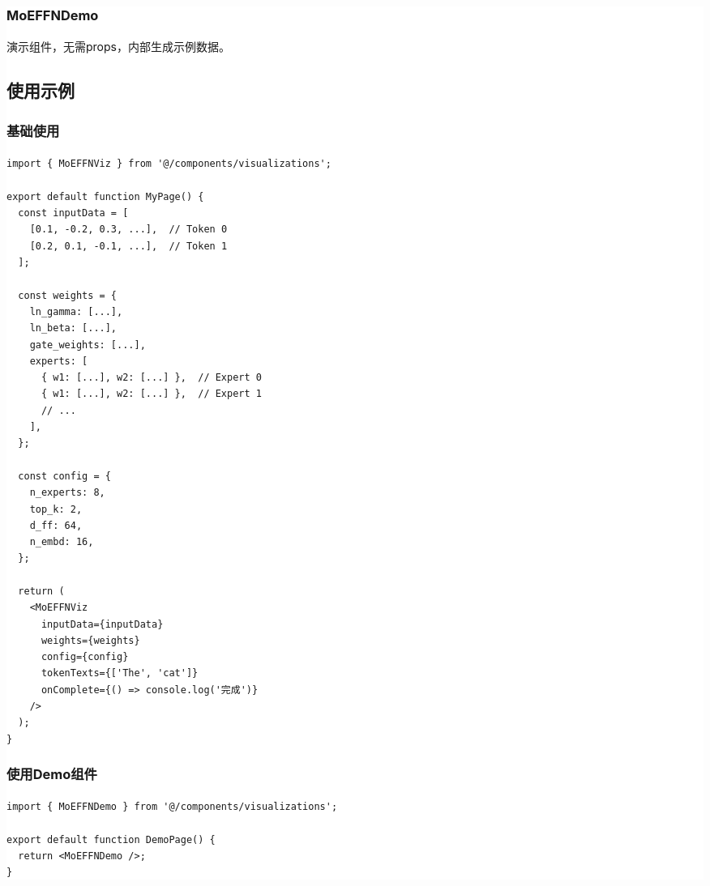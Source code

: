 ### MoEFFNDemo

演示组件，无需props，内部生成示例数据。

## 使用示例

### 基础使用

```tsx
import { MoEFFNViz } from '@/components/visualizations';

export default function MyPage() {
  const inputData = [
    [0.1, -0.2, 0.3, ...],  // Token 0
    [0.2, 0.1, -0.1, ...],  // Token 1
  ];

  const weights = {
    ln_gamma: [...],
    ln_beta: [...],
    gate_weights: [...],
    experts: [
      { w1: [...], w2: [...] },  // Expert 0
      { w1: [...], w2: [...] },  // Expert 1
      // ...
    ],
  };

  const config = {
    n_experts: 8,
    top_k: 2,
    d_ff: 64,
    n_embd: 16,
  };

  return (
    <MoEFFNViz
      inputData={inputData}
      weights={weights}
      config={config}
      tokenTexts={['The', 'cat']}
      onComplete={() => console.log('完成')}
    />
  );
}
```

### 使用Demo组件

```tsx
import { MoEFFNDemo } from '@/components/visualizations';

export default function DemoPage() {
  return <MoEFFNDemo />;
}
```
